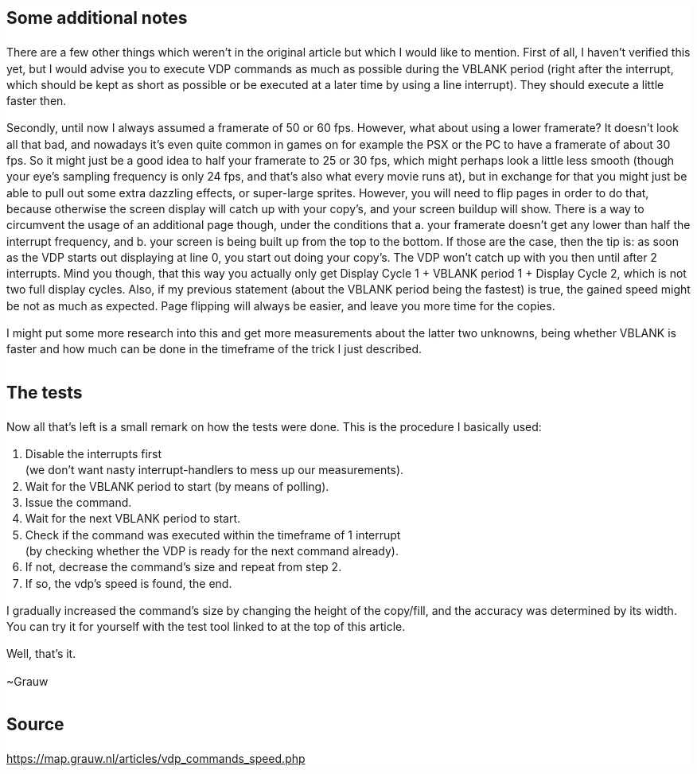 ## Some additional notes

There are a few other things which weren’t in the original article but which I would like to mention. First of all, I haven’t verified this yet, but I would advise you to execute VDP commands as much as possible during the VBLANK period (right after the interrupt, which should be kept as short as possible or be executed at a later time by using a line interrupt). They should execute a little faster then.

Secondly, until now I always assumed a framerate of 50 or 60 fps. However, what about using a lower framerate? It doesn’t look all that bad, and nowadays it’s even quite common in games on for example the PSX or the PC to have a framerate of about 30 fps. So it might just be a good idea to half your framerate to 25 or 30 fps, which might perhaps look a little less smooth (though your eye’s sampling frequency is only 24 fps, and that’s also what every movie runs at), but in exchange for that you might just be able to pull out some extra dazzling effects, or super-large sprites. However, you will need to flip pages in order to do that, because otherwise the screen display will catch up with your copy’s, and your screen buildup will show. There is a way to circumvent the usage of an additional page though, under the conditions that a. your framerate doesn’t get any lower than half the interrupt frequency, and b. your screen is being built up from the top to the bottom. If those are the case, then the tip is: as soon as the VDP starts out displaying at line 0, you start out doing your copy’s. The VDP won’t catch up with you then until after 2 interrupts. Mind you though, that this way you actually only get Display Cycle 1 + VBLANK period 1 + Display Cycle 2, which is not two full display cycles. Also, if my previous statement (about the VBLANK period being the fastest) is true, the gained speed might be not as much as expected. Page flipping will always be easier, and leave you more time for the copies.

I might put some more research into this and get more measurements about the latter two unknowns, being whether VBLANK is faster and how much can be done in the timeframe of the trick I just described.

## The tests

Now all that’s left is a small remark on how the tests were done. This is the procedure I basically used:
1. Disable the interrupts first<br>(we don’t want nasty interrupt-handlers to mess up our measurements).
2. Wait for the VBLANK period to start (by means of polling).
3. Issue the command.
4. Wait for the next VBLANK period to start.
5. Check if the command was executed within the timeframe of 1 interrupt<br>(by checking whether the VDP is ready for the next command already).
6. If not, decrease the command’s size and repeat from step 2.
7. If so, the vdp’s speed is found, the end.

I gradually increased the command’s size by changing the height of the copy/fill, and the accuracy was determined by its width. You can try it for yourself with the test tool linked to at the top of this article.

Well, that’s it.

~Grauw

## Source

https://map.grauw.nl/articles/vdp_commands_speed.php